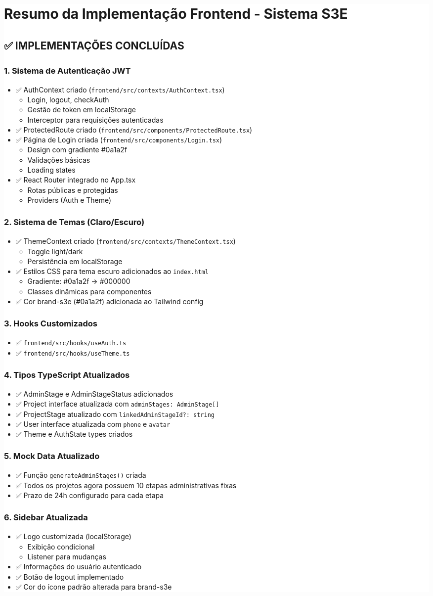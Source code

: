 # Resumo da Implementação Frontend - Sistema S3E

## ✅ IMPLEMENTAÇÕES CONCLUÍDAS

### 1. Sistema de Autenticação JWT
- ✅ AuthContext criado (`frontend/src/contexts/AuthContext.tsx`)
  - Login, logout, checkAuth
  - Gestão de token em localStorage
  - Interceptor para requisições autenticadas
- ✅ ProtectedRoute criado (`frontend/src/components/ProtectedRoute.tsx`)
- ✅ Página de Login criada (`frontend/src/components/Login.tsx`)
  - Design com gradiente #0a1a2f
  - Validações básicas
  - Loading states
- ✅ React Router integrado no App.tsx
  - Rotas públicas e protegidas
  - Providers (Auth e Theme)

### 2. Sistema de Temas (Claro/Escuro)
- ✅ ThemeContext criado (`frontend/src/contexts/ThemeContext.tsx`)
  - Toggle light/dark
  - Persistência em localStorage
- ✅ Estilos CSS para tema escuro adicionados ao `index.html`
  - Gradiente: #0a1a2f → #000000
  - Classes dinâmicas para componentes
- ✅ Cor brand-s3e (#0a1a2f) adicionada ao Tailwind config

### 3. Hooks Customizados
- ✅ `frontend/src/hooks/useAuth.ts`
- ✅ `frontend/src/hooks/useTheme.ts`

### 4. Tipos TypeScript Atualizados
- ✅ AdminStage e AdminStageStatus adicionados
- ✅ Project interface atualizada com `adminStages: AdminStage[]`
- ✅ ProjectStage atualizado com `linkedAdminStageId?: string`
- ✅ User interface atualizada com `phone` e `avatar`
- ✅ Theme e AuthState types criados

### 5. Mock Data Atualizado
- ✅ Função `generateAdminStages()` criada
- ✅ Todos os projetos agora possuem 10 etapas administrativas fixas
- ✅ Prazo de 24h configurado para cada etapa

### 6. Sidebar Atualizada
- ✅ Logo customizada (localStorage)
  - Exibição condicional
  - Listener para mudanças
- ✅ Informações do usuário autenticado
- ✅ Botão de logout implementado
- ✅ Cor do ícone padrão alterada para brand-s3e
